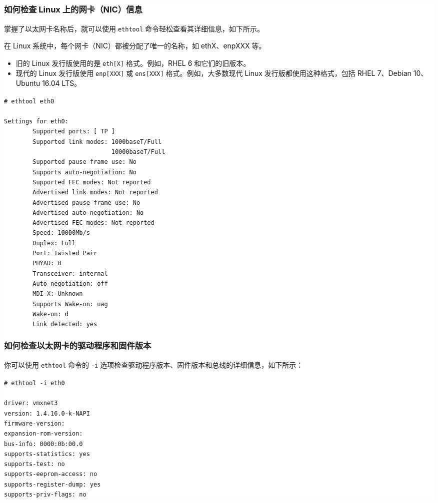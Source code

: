### 如何检查 Linux 上的网卡（NIC）信息


掌握了以太网卡名称后，就可以使用 `ethtool` 命令轻松查看其详细信息，如下所示。


在 Linux 系统中，每个网卡（NIC）都被分配了唯一的名称，如 ethX、enpXXX 等。


* 旧的 Linux 发行版使用的是 `eth[X]` 格式。例如，RHEL 6 和它们的旧版本。
* 现代的 Linux 发行版使用 `enp[XXX]` 或 `ens[XXX]` 格式。例如，大多数现代 Linux 发行版都使用这种格式，包括 RHEL 7、Debian 10、Ubuntu 16.04 LTS。



```
# ethtool eth0

Settings for eth0:
        Supported ports: [ TP ]
        Supported link modes: 1000baseT/Full
                              10000baseT/Full
        Supported pause frame use: No
        Supports auto-negotiation: No
        Supported FEC modes: Not reported
        Advertised link modes: Not reported
        Advertised pause frame use: No
        Advertised auto-negotiation: No
        Advertised FEC modes: Not reported
        Speed: 10000Mb/s
        Duplex: Full
        Port: Twisted Pair
        PHYAD: 0
        Transceiver: internal
        Auto-negotiation: off
        MDI-X: Unknown
        Supports Wake-on: uag
        Wake-on: d
        Link detected: yes
```

### 如何检查以太网卡的驱动程序和固件版本


你可以使用 `ethtool` 命令的 `-i` 选项检查驱动程序版本、固件版本和总线的详细信息，如下所示：



```
# ethtool -i eth0

driver: vmxnet3
version: 1.4.16.0-k-NAPI
firmware-version:
expansion-rom-version:
bus-info: 0000:0b:00.0
supports-statistics: yes
supports-test: no
supports-eeprom-access: no
supports-register-dump: yes
supports-priv-flags: no
```
